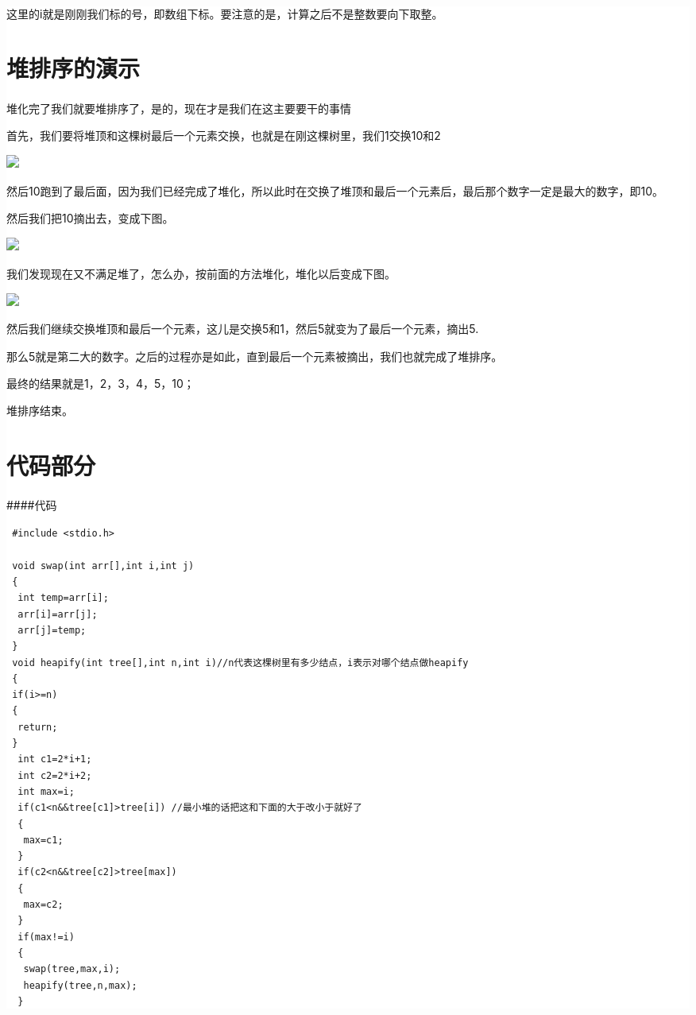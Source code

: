  这里的i就是刚刚我们标的号，即数组下标。要注意的是，计算之后不是整数要向下取整。
 
 
# 堆排序的演示
 
 堆化完了我们就要堆排序了，是的，现在才是我们在这主要要干的事情
 
 首先，我们要将堆顶和这棵树最后一个元素交换，也就是在刚这棵树里，我们1交换10和2
 
 ![](https://tva1.sinaimg.cn/large/006tNbRwly1gact0rgo05j30c3085wf1.jpg)
 
 然后10跑到了最后面，因为我们已经完成了堆化，所以此时在交换了堆顶和最后一个元素后，最后那个数字一定是最大的数字，即10。
 
 然后我们把10摘出去，变成下图。
 
 ![](https://tva1.sinaimg.cn/large/006tNbRwly1gact41j6chj30bo089jru.jpg)
 
 我们发现现在又不满足堆了，怎么办，按前面的方法堆化，堆化以后变成下图。
 
 ![](https://tva1.sinaimg.cn/large/006tNbRwly1gact6amgkzj30at0803yy.jpg)
 
 然后我们继续交换堆顶和最后一个元素，这儿是交换5和1，然后5就变为了最后一个元素，摘出5.
 
 那么5就是第二大的数字。之后的过程亦是如此，直到最后一个元素被摘出，我们也就完成了堆排序。
 
 最终的结果就是1，2，3，4，5，10；
 
 堆排序结束。
 
# 代码部分

####代码

     #include <stdio.h>
     
     void swap(int arr[],int i,int j)
     {
      int temp=arr[i];
      arr[i]=arr[j];
      arr[j]=temp;
     }
     void heapify(int tree[],int n,int i)//n代表这棵树里有多少结点，i表示对哪个结点做heapify
     {
     if(i>=n)
     {
      return; 
     }
      int c1=2*i+1;
      int c2=2*i+2;
      int max=i;
      if(c1<n&&tree[c1]>tree[i]) //最小堆的话把这和下面的大于改小于就好了
      {
       max=c1;
      }
      if(c2<n&&tree[c2]>tree[max])
      {
       max=c2;
      }
      if(max!=i)
      {
       swap(tree,max,i);
       heapify(tree,n,max);
      }
      